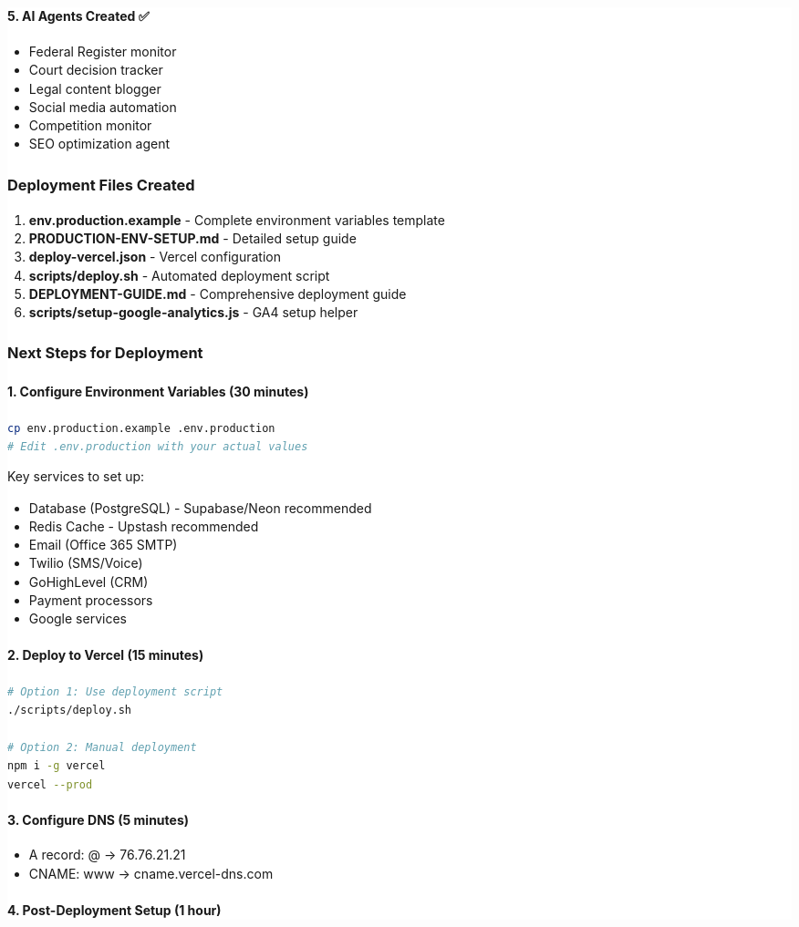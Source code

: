 #### 5. AI Agents Created ✅

- Federal Register monitor
- Court decision tracker
- Legal content blogger
- Social media automation
- Competition monitor
- SEO optimization agent

### Deployment Files Created

1. **env.production.example** - Complete environment variables template
2. **PRODUCTION-ENV-SETUP.md** - Detailed setup guide
3. **deploy-vercel.json** - Vercel configuration
4. **scripts/deploy.sh** - Automated deployment script
5. **DEPLOYMENT-GUIDE.md** - Comprehensive deployment guide
6. **scripts/setup-google-analytics.js** - GA4 setup helper

### Next Steps for Deployment

#### 1. Configure Environment Variables (30 minutes)

```bash
cp env.production.example .env.production
# Edit .env.production with your actual values
```

Key services to set up:

- Database (PostgreSQL) - Supabase/Neon recommended
- Redis Cache - Upstash recommended
- Email (Office 365 SMTP)
- Twilio (SMS/Voice)
- GoHighLevel (CRM)
- Payment processors
- Google services

#### 2. Deploy to Vercel (15 minutes)

```bash
# Option 1: Use deployment script
./scripts/deploy.sh

# Option 2: Manual deployment
npm i -g vercel
vercel --prod
```

#### 3. Configure DNS (5 minutes)

- A record: @ → 76.76.21.21
- CNAME: www → cname.vercel-dns.com

#### 4. Post-Deployment Setup (1 hour)

